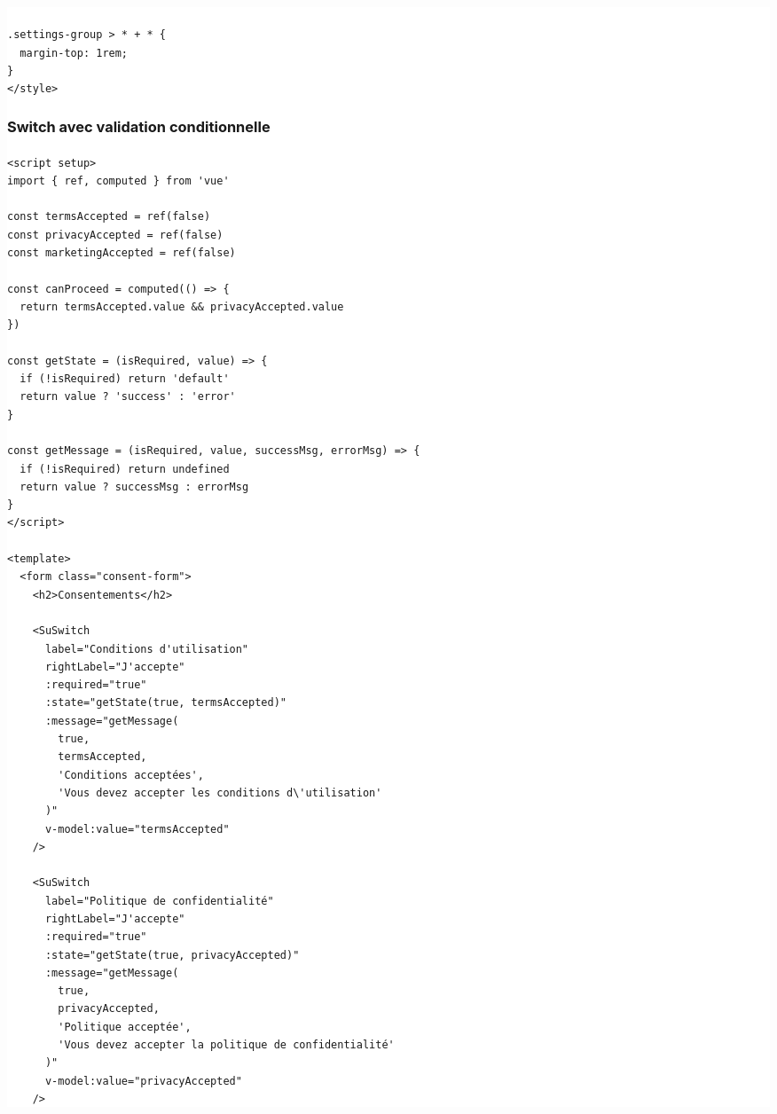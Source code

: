 ```vue

.settings-group > * + * {
  margin-top: 1rem;
}
</style>
```

### Switch avec validation conditionnelle

```vue
<script setup>
import { ref, computed } from 'vue'

const termsAccepted = ref(false)
const privacyAccepted = ref(false)
const marketingAccepted = ref(false)

const canProceed = computed(() => {
  return termsAccepted.value && privacyAccepted.value
})

const getState = (isRequired, value) => {
  if (!isRequired) return 'default'
  return value ? 'success' : 'error'
}

const getMessage = (isRequired, value, successMsg, errorMsg) => {
  if (!isRequired) return undefined
  return value ? successMsg : errorMsg
}
</script>

<template>
  <form class="consent-form">
    <h2>Consentements</h2>
    
    <SuSwitch 
      label="Conditions d'utilisation"
      rightLabel="J'accepte"
      :required="true"
      :state="getState(true, termsAccepted)"
      :message="getMessage(
        true, 
        termsAccepted,
        'Conditions acceptées',
        'Vous devez accepter les conditions d\'utilisation'
      )"
      v-model:value="termsAccepted"
    />
    
    <SuSwitch 
      label="Politique de confidentialité"
      rightLabel="J'accepte"
      :required="true"
      :state="getState(true, privacyAccepted)"
      :message="getMessage(
        true,
        privacyAccepted,
        'Politique acceptée',
        'Vous devez accepter la politique de confidentialité'
      )"
      v-model:value="privacyAccepted"
    />
```